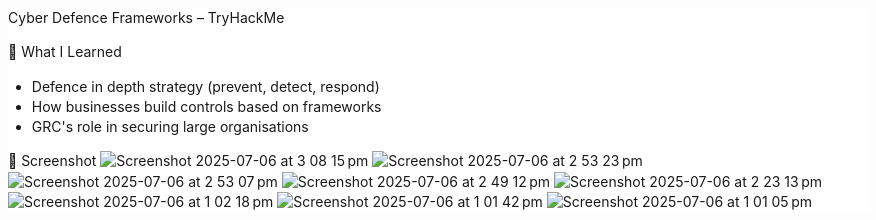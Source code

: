 Cyber Defence Frameworks – TryHackMe

🧠 What I Learned
- Defence in depth strategy (prevent, detect, respond)
- How businesses build controls based on frameworks
- GRC's role in securing large organisations

 📸 Screenshot
<img width="2193" alt="Screenshot 2025-07-06 at 3 08 15 pm" src="https://github.com/user-attachments/assets/cf0f4e18-7499-4e43-851c-1433e059944f" />
<img width="2190" alt="Screenshot 2025-07-06 at 2 53 23 pm" src="https://github.com/user-attachments/assets/884d8592-6d66-483d-9d02-cc9143067f86" />
<img width="2192" alt="Screenshot 2025-07-06 at 2 53 07 pm" src="https://github.com/user-attachments/assets/91718565-c594-4bc4-940d-bab6f902f5a0" />
<img width="921" alt="Screenshot 2025-07-06 at 2 49 12 pm" src="https://github.com/user-attachments/assets/65b1e6f6-a593-4c2e-a1cb-fe19b374873b" />
<img width="2195" alt="Screenshot 2025-07-06 at 2 23 13 pm" src="https://github.com/user-attachments/assets/25f2722d-0940-4dc0-97b6-d7b31b8625e1" />
<img width="2198" alt="Screenshot 2025-07-06 at 1 02 18 pm" src="https://github.com/user-attachments/assets/69a467cc-4d16-4768-950e-2b818e0669b3" />
<img width="2195" alt="Screenshot 2025-07-06 at 1 01 42 pm" src="https://github.com/user-attachments/assets/1224ab84-3b7f-4606-a900-e68d96f88b69" />
<img width="2198" alt="Screenshot 2025-07-06 at 1 01 05 pm" src="https://github.com/user-attachments/assets/96bb96fe-85d1-4157-b2a3-409b720bae26" />
